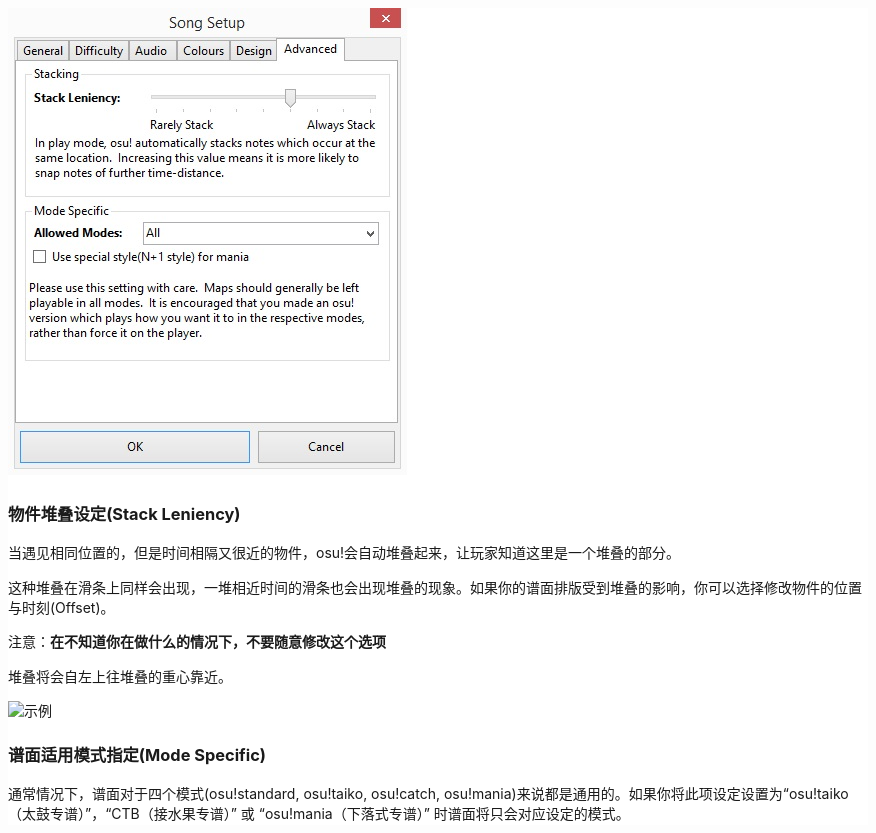 ![Advanced section](img/SS_Advanced.jpg "Advanced section")

### 物件堆叠设定(Stack Leniency)

当遇见相同位置的，但是时间相隔又很近的物件，osu!会自动堆叠起来，让玩家知道这里是一个堆叠的部分。

这种堆叠在滑条上同样会出现，一堆相近时间的滑条也会出现堆叠的现象。如果你的谱面排版受到堆叠的影响，你可以选择修改物件的位置与时刻(Offset)。

注意：**在不知道你在做什么的情况下，不要随意修改这个选项**

堆叠将会自左上往堆叠的重心靠近。

![示例](img/SS_SL_eg.jpg)

### 谱面适用模式指定(Mode Specific)

通常情况下，谱面对于四个模式(osu!standard, osu!taiko, osu!catch, osu!mania)来说都是通用的。如果你将此项设定设置为“osu!taiko（太鼓专谱）”，“CTB（接水果专谱）” 或 “osu!mania（下落式专谱）” 时谱面将只会对应设定的模式。
